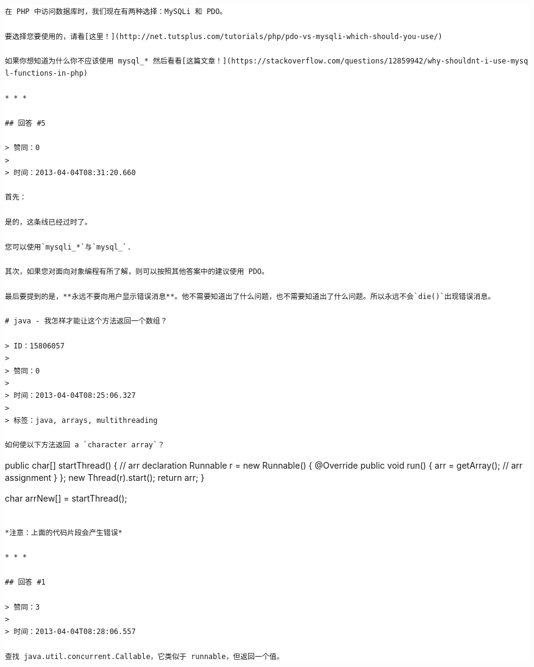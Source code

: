 ```
在 PHP 中访问数据库时，我们现在有两种选择：MySQLi 和 PDO。

要选择您要使用的，请看[这里！](http://net.tutsplus.com/tutorials/php/pdo-vs-mysqli-which-should-you-use/)

如果你想知道为什么你不应该使用 mysql_* 然后看看[这篇文章！](https://stackoverflow.com/questions/12859942/why-shouldnt-i-use-mysql-functions-in-php)

* * *

## 回答 #5

> 赞同：0
> 
> 时间：2013-04-04T08:31:20.660

首先：

是的，这条线已经过时了。

您可以使用`mysqli_*`与`mysql_`.

其次，如果您对面向对象编程有所了解，则可以按照其他答案中的建议使用 PDO。

最后要提到的是，**永远不要向用户显示错误消息**。他不需要知道出了什么问题，也不需要知道出了什么问题。所以永远不会`die()`出现错误消息。

# java - 我怎样才能让这个方法返回一个数组？

> ID：15806057
> 
> 赞同：0
> 
> 时间：2013-04-04T08:25:06.327
> 
> 标签：java, arrays, multithreading

如何使以下方法返回 a `character array`？

```
public char[] startThread() {
    // arr declaration
    Runnable r = new Runnable() {
        @Override
        public void run() {
            arr = getArray(); // arr assignment
        }
    };
    new Thread(r).start();
    return arr;
}

char arrNew[] = startThread(); 
```

*注意：上面的代码片段会产生错误*

* * *

## 回答 #1

> 赞同：3
> 
> 时间：2013-04-04T08:28:06.557

查找 java.util.concurrent.Callable，它类似于 runnable，但返回一个值。
```